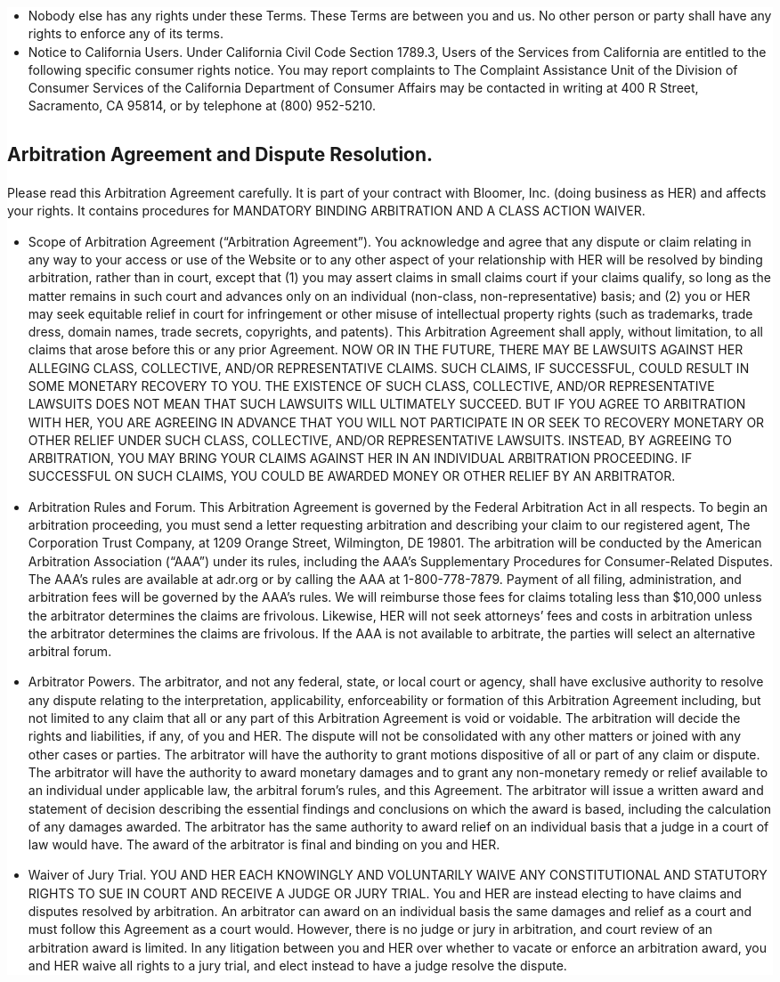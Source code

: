 *   Nobody else has any rights under these Terms. These Terms are between you and us. No other person or party shall have any rights to enforce any of its terms.
*   Notice to California Users. Under California Civil Code Section 1789.3, Users of the Services from California are entitled to the following specific consumer rights notice. You may report complaints to The Complaint Assistance Unit of the Division of Consumer Services of the California Department of Consumer Affairs may be contacted in writing at 400 R Street, Sacramento, CA 95814, or by telephone at (800) 952-5210.

Arbitration Agreement and Dispute Resolution.
---------------------------------------------

Please read this Arbitration Agreement carefully. It is part of your contract with Bloomer, Inc. (doing business as HER) and affects your rights. It contains procedures for MANDATORY BINDING ARBITRATION AND A CLASS ACTION WAIVER.

*   Scope of Arbitration Agreement (“Arbitration Agreement”). You acknowledge and agree that any dispute or claim relating in any way to your access or use of the Website or to any other aspect of your relationship with HER will be resolved by binding arbitration, rather than in court, except that (1) you may assert claims in small claims court if your claims qualify, so long as the matter remains in such court and advances only on an individual (non-class, non-representative) basis; and (2) you or HER may seek equitable relief in court for infringement or other misuse of intellectual property rights (such as trademarks, trade dress, domain names, trade secrets, copyrights, and patents). This Arbitration Agreement shall apply, without limitation, to all claims that arose before this or any prior Agreement. NOW OR IN THE FUTURE, THERE MAY BE LAWSUITS AGAINST HER ALLEGING CLASS, COLLECTIVE, AND/OR REPRESENTATIVE CLAIMS. SUCH CLAIMS, IF SUCCESSFUL, COULD RESULT IN SOME MONETARY RECOVERY TO YOU. THE EXISTENCE OF SUCH CLASS, COLLECTIVE, AND/OR REPRESENTATIVE LAWSUITS DOES NOT MEAN THAT SUCH LAWSUITS WILL ULTIMATELY SUCCEED. BUT IF YOU AGREE TO ARBITRATION WITH HER, YOU ARE AGREEING IN ADVANCE THAT YOU WILL NOT PARTICIPATE IN OR SEEK TO RECOVERY MONETARY OR OTHER RELIEF UNDER SUCH CLASS, COLLECTIVE, AND/OR REPRESENTATIVE LAWSUITS. INSTEAD, BY AGREEING TO ARBITRATION, YOU MAY BRING YOUR CLAIMS AGAINST HER IN AN INDIVIDUAL ARBITRATION PROCEEDING. IF SUCCESSFUL ON SUCH CLAIMS, YOU COULD BE AWARDED MONEY OR OTHER RELIEF BY AN ARBITRATOR.

*   Arbitration Rules and Forum. This Arbitration Agreement is governed by the Federal Arbitration Act in all respects. To begin an arbitration proceeding, you must send a letter requesting arbitration and describing your claim to our registered agent, The Corporation Trust Company, at 1209 Orange Street, Wilmington, DE 19801. The arbitration will be conducted by the American Arbitration Association (“AAA”) under its rules, including the AAA’s Supplementary Procedures for Consumer-Related Disputes. The AAA’s rules are available at adr.org or by calling the AAA at 1-800-778-7879. Payment of all filing, administration, and arbitration fees will be governed by the AAA’s rules. We will reimburse those fees for claims totaling less than $10,000 unless the arbitrator determines the claims are frivolous. Likewise, HER will not seek attorneys’ fees and costs in arbitration unless the arbitrator determines the claims are frivolous. If the AAA is not available to arbitrate, the parties will select an alternative arbitral forum.

*   Arbitrator Powers. The arbitrator, and not any federal, state, or local court or agency, shall have exclusive authority to resolve any dispute relating to the interpretation, applicability, enforceability or formation of this Arbitration Agreement including, but not limited to any claim that all or any part of this Arbitration Agreement is void or voidable. The arbitration will decide the rights and liabilities, if any, of you and HER. The dispute will not be consolidated with any other matters or joined with any other cases or parties. The arbitrator will have the authority to grant motions dispositive of all or part of any claim or dispute. The arbitrator will have the authority to award monetary damages and to grant any non-monetary remedy or relief available to an individual under applicable law, the arbitral forum’s rules, and this Agreement. The arbitrator will issue a written award and statement of decision describing the essential findings and conclusions on which the award is based, including the calculation of any damages awarded. The arbitrator has the same authority to award relief on an individual basis that a judge in a court of law would have. The award of the arbitrator is final and binding on you and HER.
*   Waiver of Jury Trial. YOU AND HER EACH KNOWINGLY AND VOLUNTARILY WAIVE ANY CONSTITUTIONAL AND STATUTORY RIGHTS TO SUE IN COURT AND RECEIVE A JUDGE OR JURY TRIAL. You and HER are instead electing to have claims and disputes resolved by arbitration. An arbitrator can award on an individual basis the same damages and relief as a court and must follow this Agreement as a court would. However, there is no judge or jury in arbitration, and court review of an arbitration award is limited. In any litigation between you and HER over whether to vacate or enforce an arbitration award, you and HER waive all rights to a jury trial, and elect instead to have a judge resolve the dispute.